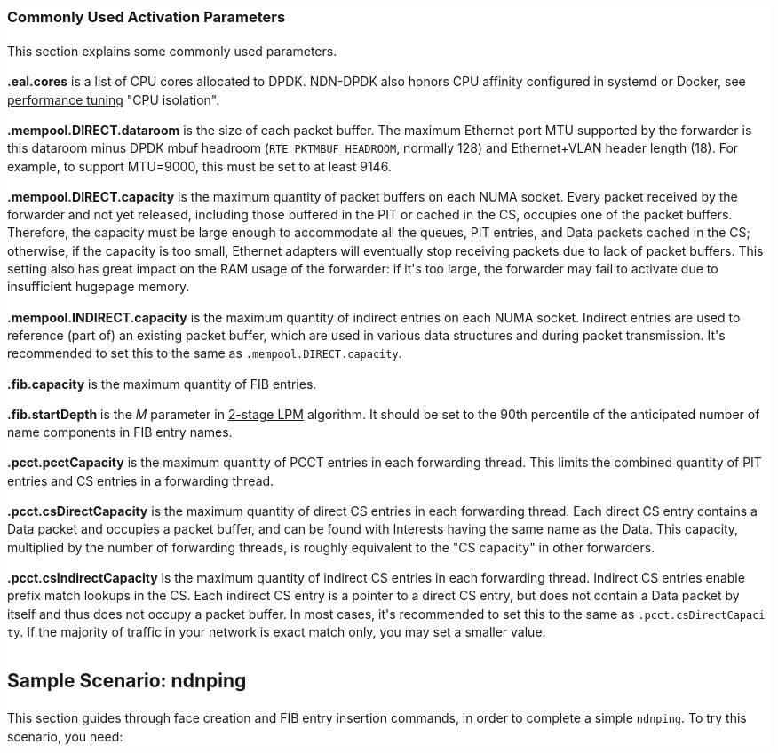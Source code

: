 ### Commonly Used Activation Parameters

This section explains some commonly used parameters.

**.eal.cores** is a list of CPU cores allocated to DPDK.
NDN-DPDK also honors CPU affinity configured in systemd or Docker, see [performance tuning](tuning.md) "CPU isolation".

**.mempool.DIRECT.dataroom** is the size of each packet buffer.
The maximum Ethernet port MTU supported by the forwarder is this dataroom minus DPDK mbuf headroom (`RTE_PKTMBUF_HEADROOM`, normally 128) and Ethernet+VLAN header length (18).
For example, to support MTU=9000, this must be set to at least 9146.

**.mempool.DIRECT.capacity** is the maximum quantity of packet buffers on each NUMA socket.
Every packet received by the forwarder and not yet released, including those buffered in the PIT or cached in the CS, occupies one of the packet buffers.
Therefore, the capacity must be large enough to accommodate all the queues, PIT entries, and Data packets cached in the CS; otherwise, if the capacity is too small, Ethernet adapters will eventually stop receiving packets due to lack of packet buffers.
This setting also has great impact on the RAM usage of the forwarder: if it's too large, the forwarder may fail to activate due to insufficient hugepage memory.

**.mempool.INDIRECT.capacity** is the maximum quantity of indirect entries on each NUMA socket.
Indirect entries are used to reference (part of) an existing packet buffer, which are used in various data structures and during packet transmission.
It's recommended to set this to the same as `.mempool.DIRECT.capacity`.

**.fib.capacity** is the maximum quantity of FIB entries.

**.fib.startDepth** is the *M* parameter in [2-stage LPM](https://doi.org/10.1109/ANCS.2013.6665203) algorithm.
It should be set to the 90th percentile of the anticipated number of name components in FIB entry names.

**.pcct.pcctCapacity** is the maximum quantity of PCCT entries in each forwarding thread.
This limits the combined quantity of PIT entries and CS entries in a forwarding thread.

**.pcct.csDirectCapacity** is the maximum quantity of direct CS entries in each forwarding thread.
Each direct CS entry contains a Data packet and occupies a packet buffer, and can be found with Interests having the same name as the Data.
This capacity, multiplied by the number of forwarding threads, is roughly equivalent to the "CS capacity" in other forwarders.

**.pcct.csIndirectCapacity** is the maximum quantity of indirect CS entries in each forwarding thread.
Indirect CS entries enable prefix match lookups in the CS.
Each indirect CS entry is a pointer to a direct CS entry, but does not contain a Data packet by itself and thus does not occupy a packet buffer.
In most cases, it's recommended to set this to the same as `.pcct.csDirectCapacity`.
If the majority of traffic in your network is exact match only, you may set a smaller value.

## Sample Scenario: ndnping

This section guides through face creation and FIB entry insertion commands, in order to complete a simple `ndnping`.
To try this scenario, you need:
